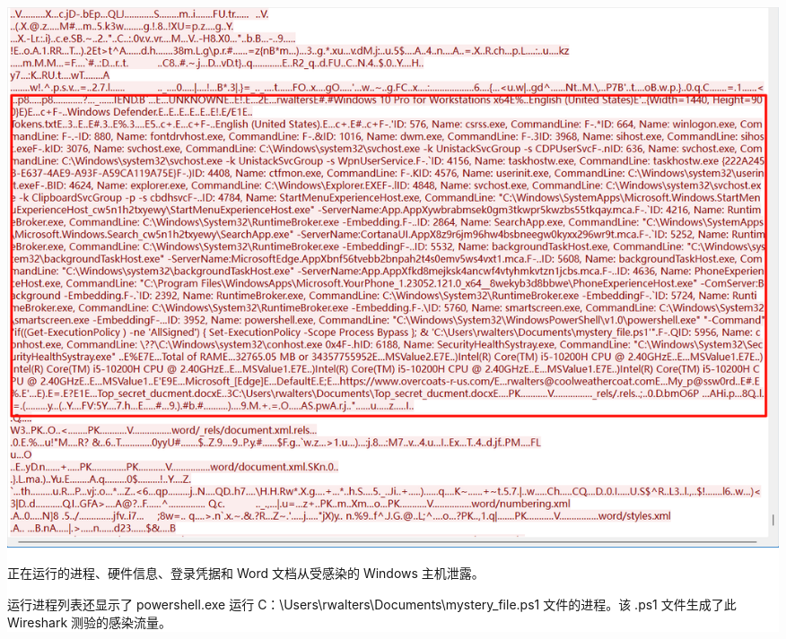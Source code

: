 ![../images/Wireshark-sd/Crossing%20the%20Line%20Unit%2042%20Wireshark%20Quiz%20for%20RedLine%20Stealer/image-20240712154112040](../images/Wireshark-sd/Crossing%20the%20Line%20Unit%2042%20Wireshark%20Quiz%20for%20RedLine%20Stealer/image-20240712154112040.png)

正在运行的进程、硬件信息、登录凭据和 Word 文档从受感染的 Windows 主机泄露。

运行进程列表还显示了 powershell.exe 运行 C：\Users\rwalters\Documents\mystery_file.ps1 文件的进程。该 .ps1 文件生成了此 Wireshark 测验的感染流量。

